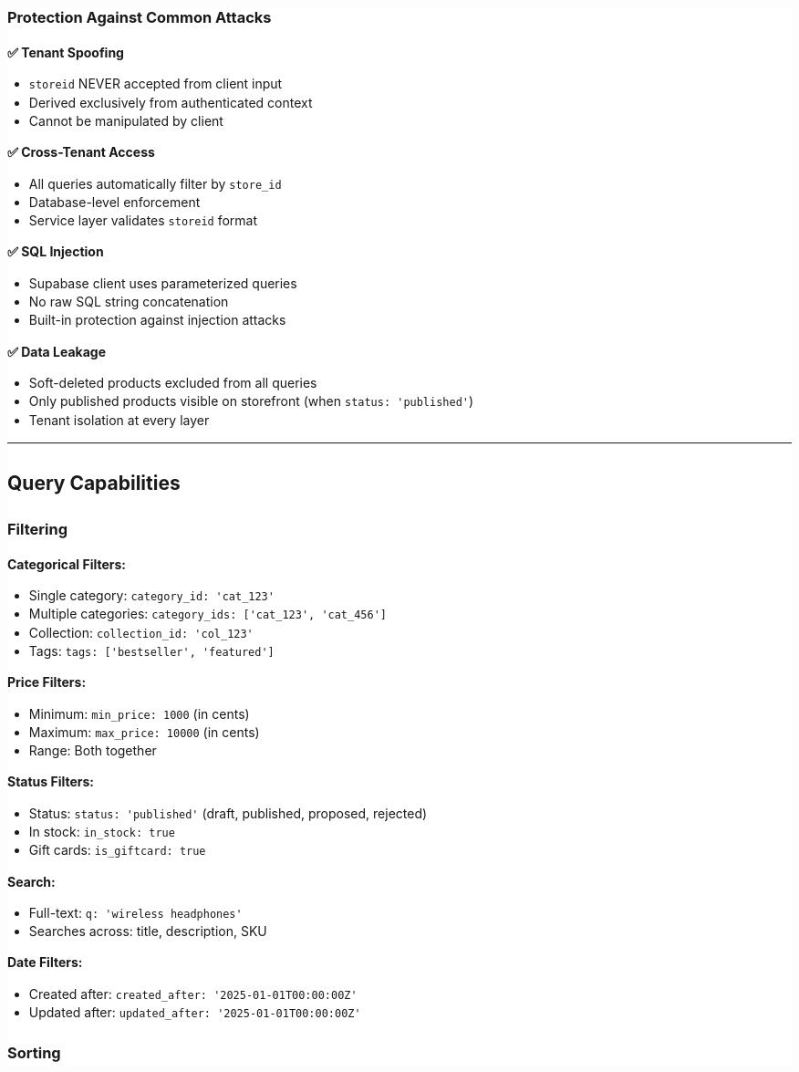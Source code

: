 ### Protection Against Common Attacks

**✅ Tenant Spoofing**
- `storeid` NEVER accepted from client input
- Derived exclusively from authenticated context
- Cannot be manipulated by client

**✅ Cross-Tenant Access**
- All queries automatically filter by `store_id`
- Database-level enforcement
- Service layer validates `storeid` format

**✅ SQL Injection**
- Supabase client uses parameterized queries
- No raw SQL string concatenation
- Built-in protection against injection attacks

**✅ Data Leakage**
- Soft-deleted products excluded from all queries
- Only published products visible on storefront (when `status: 'published'`)
- Tenant isolation at every layer

---

## Query Capabilities

### Filtering

**Categorical Filters:**
- Single category: `category_id: 'cat_123'`
- Multiple categories: `category_ids: ['cat_123', 'cat_456']`
- Collection: `collection_id: 'col_123'`
- Tags: `tags: ['bestseller', 'featured']`

**Price Filters:**
- Minimum: `min_price: 1000` (in cents)
- Maximum: `max_price: 10000` (in cents)
- Range: Both together

**Status Filters:**
- Status: `status: 'published'` (draft, published, proposed, rejected)
- In stock: `in_stock: true`
- Gift cards: `is_giftcard: true`

**Search:**
- Full-text: `q: 'wireless headphones'`
- Searches across: title, description, SKU

**Date Filters:**
- Created after: `created_after: '2025-01-01T00:00:00Z'`
- Updated after: `updated_after: '2025-01-01T00:00:00Z'`

### Sorting
